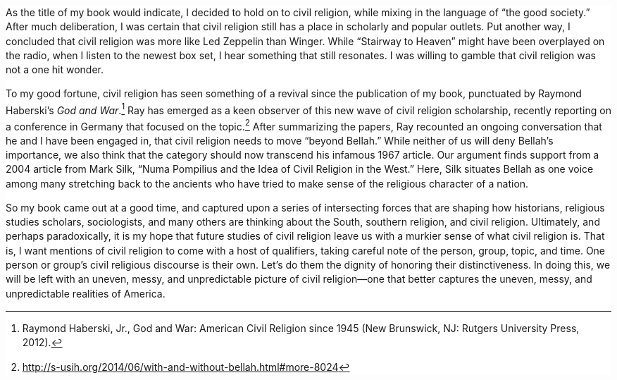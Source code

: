 As the title of my book would indicate, I decided to hold on to civil religion, while mixing in the language of “the good society.” After much deliberation, I was certain that civil religion still has a place in scholarly and popular outlets. Put another way, I concluded that civil religion was more like Led Zeppelin than Winger. While “Stairway to Heaven” might have been overplayed on the radio, when I listen to the newest box set, I hear something that still resonates. I was willing to gamble that civil religion was not a one hit wonder.   

To my good fortune, civil religion has seen something of a revival since the publication of my book, punctuated by Raymond Haberski’s *God and War*.[^12]  Ray has emerged as a keen observer of this new wave of civil religion scholarship, recently reporting on a conference in Germany that focused on the topic.[^13]  After summarizing the papers, Ray recounted an ongoing conversation that he and I have been engaged in, that civil religion needs to move “beyond Bellah.” While neither of us will deny Bellah’s importance, we also think that the category should now transcend his infamous 1967 article.  Our argument finds support from a 2004 article from Mark Silk, “Numa Pompilius and the Idea of Civil Religion in the West.” Here, Silk situates Bellah as one voice among many stretching back to the ancients who have tried to make sense of the religious character of a nation.  

So my book came out at a good time, and captured upon a series of intersecting forces that are shaping how historians, religious studies scholars, sociologists, and many others are thinking about the South, southern religion, and civil religion. Ultimately, and perhaps paradoxically, it is my hope that future studies of civil religion leave us with a murkier sense of what civil religion is. That is, I want mentions of civil religion to come with a host of qualifiers, taking careful note of the person, group, topic, and time. One person or group’s civil religious discourse is their own. Let’s do them the dignity of honoring their distinctiveness. In doing this, we will be left with an uneven, messy, and unpredictable picture of civil religion—one that better captures the uneven, messy, and unpredictable realities of America.

[^1]: Arthur J. Remillard, “Holy War on the Football Field: Religion and the Florida State University Mascot Controversy,” in *Horsehide, Pigskin, Oval Tracts, and Apple Pie: Essays in Sports and American Culture*, ed. James Vlasich (Jefferson, NC: McFarland, 2005).
[^2]: Beth Barton Schweiger, *The Gospel Working Up: Progress and the Pulpit in Nineteenth-Century Virginia, Religion in the South* (New York: Oxford University Press, 2000).
[^3]: J. Wayne Flynt, *Cracker Messiah: Governor Sidney J. Catts of Florida* (Baton Rouge: Louisiana State University Press, 1977).
[^4]: Sharon Davies, *Rising Road: A True Tale of Love, Race, and Religion in America* (New York: Oxford University Press, 2009).
[^5]: Louis Schmier, ed., *Reflections of Southern Jewry: The Letters of Charles Wessolowsky, 1878-1879* (Macon, GA: Mercer University Press, 1982), 173.
[^6]: Arthur Remillard, *Southern Civil Religions: Imagining the Good Society in the Post-Reconstruction Era* (Athens: University of Georgia Press, 2011). 33-37, 67-75.
[^7]: <http://www.colorado.edu/ReligiousStudies/chernus/CivilReligions/Readings/Review%20of%20Myths%20America%20Lives%20By.htm>
[^8]: N. J. Demerath and Rhys Williams, “Civil Religion in an Uncivil Society,” *Annals of the American Academy* 480(July, 1985), 166.
[^9]: Paul Harvey, “Religion in the American South Since the Civil War,” in *A Companion to the American South*, ed. John B. Boles (Malden, MA: Blackwell Publishers, 2002), 394.
[^10]: Robert N. Bellah, “Comment,” *Sociological Analysis* vol. 50, no. 2 (1989), 147.
[^11]: Robert N. Bellah et al., *The Good Society* (New York: Knopf, 1991); Rhys H. Williams, “Visions of the Good Society and the Religious Roots of American Political Culture,” *Sociology of Religion* vol. 60, no. 1 (1999).
[^12]: Raymond Haberski, Jr., God and War: American Civil Religion since 1945  (New Brunswick, NJ: Rutgers University Press, 2012).
[^13]: <http://s-usih.org/2014/06/with-and-without-bellah.html#more-8024>
[^14]: Robert N. Bellah, “Civil Religion in America,” *Daedalus: Journal of the American Academy of Arts and Sciences* vol. 96 (1967).
[^15]: Mark Silk, “Numa Pompilius and the Idea of Civil Religion in the West,” *Journal of the American Academy of Religion* vol. 72, no. 4 (December 2004).
